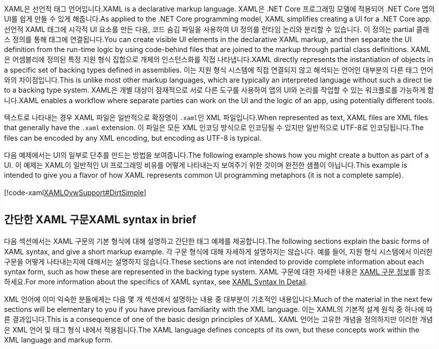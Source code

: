 <span data-ttu-id="e9981-108">XAML은 선언적 태그 언어입니다.</span><span class="sxs-lookup"><span data-stu-id="e9981-108">XAML is a declarative markup language.</span></span> <span data-ttu-id="e9981-109">XAML은 .NET Core 프로그래밍 모델에 적용되어 .NET Core 앱의 UI를 쉽게 만들 수 있게 해줍니다.</span><span class="sxs-lookup"><span data-stu-id="e9981-109">As applied to the .NET Core programming model, XAML simplifies creating a UI for a .NET Core app.</span></span> <span data-ttu-id="e9981-110">선언적 XAML 태그에 시각적 UI 요소를 만든 다음, 코드 숨김 파일을 사용하여 UI 정의를 런타임 논리와 분리할 수 있습니다. 이 정의는 partial 클래스 정의를 통해 태그에 연결됩니다.</span><span class="sxs-lookup"><span data-stu-id="e9981-110">You can create visible UI elements in the declarative XAML markup, and then separate the UI definition from the run-time logic by using code-behind files that are joined to the markup through partial class definitions.</span></span> <span data-ttu-id="e9981-111">XAML은 어셈블리에 정의된 특정 지원 형식 집합으로 개체의 인스턴스화를 직접 나타냅니다.</span><span class="sxs-lookup"><span data-stu-id="e9981-111">XAML directly represents the instantiation of objects in a specific set of backing types defined in assemblies.</span></span> <span data-ttu-id="e9981-112">이는 지원 형식 시스템에 직접 연결되지 않고 해석되는 언어인 대부분의 다른 태그 언어와의 차이점입니다.</span><span class="sxs-lookup"><span data-stu-id="e9981-112">This is unlike most other markup languages, which are typically an interpreted language without such a direct tie to a backing type system.</span></span> <span data-ttu-id="e9981-113">XAML은 개별 대상이 잠재적으로 서로 다른 도구를 사용하여 앱의 UI와 논리를 작업할 수 있는 워크플로를 가능하게 합니다.</span><span class="sxs-lookup"><span data-stu-id="e9981-113">XAML enables a workflow where separate parties can work on the UI and the logic of an app, using potentially different tools.</span></span>

<span data-ttu-id="e9981-114">텍스트로 나타내는 경우 XAML 파일은 일반적으로 확장명이 `.xaml`인 XML 파일입니다.</span><span class="sxs-lookup"><span data-stu-id="e9981-114">When represented as text, XAML files are XML files that generally have the `.xaml` extension.</span></span> <span data-ttu-id="e9981-115">이 파일은 모든 XML 인코딩 방식으로 인코딩될 수 있지만 일반적으로 UTF-8로 인코딩됩니다.</span><span class="sxs-lookup"><span data-stu-id="e9981-115">The files can be encoded by any XML encoding, but encoding as UTF-8 is typical.</span></span>

<span data-ttu-id="e9981-116">다음 예제에서는 UI의 일부로 단추를 만드는 방법을 보여줍니다.</span><span class="sxs-lookup"><span data-stu-id="e9981-116">The following example shows how you might create a button as part of a UI.</span></span> <span data-ttu-id="e9981-117">이 예제는 XAML이 일반적인 UI 프로그래밍 비유를 어떻게 나타내는지 보여주기 위한 것이며 완전한 샘플이 아닙니다.</span><span class="sxs-lookup"><span data-stu-id="e9981-117">This example is intended to give you a flavor of how XAML represents common UI programming metaphors (it is not a complete sample).</span></span>

[!code-xaml[XAMLOvwSupport#DirtSimple](~/samples/snippets/csharp/VS_Snippets_Wpf/XAMLOvwSupport/CSharp/page2.xaml#dirtsimple)]

## <a name="xaml-syntax-in-brief"></a><span data-ttu-id="e9981-118">간단한 XAML 구문</span><span class="sxs-lookup"><span data-stu-id="e9981-118">XAML syntax in brief</span></span>

<span data-ttu-id="e9981-119">다음 섹션에서는 XAML 구문의 기본 형식에 대해 설명하고 간단한 태그 예제를 제공합니다.</span><span class="sxs-lookup"><span data-stu-id="e9981-119">The following sections explain the basic forms of XAML syntax, and give a short markup example.</span></span> <span data-ttu-id="e9981-120">각 구문 형식에 대해 자세하게 설명하지는 않습니다. 예를 들어, 지원 형식 시스템에서 이러한 구문을 어떻게 나타내는지에 대해서는 설명하지 않습니다.</span><span class="sxs-lookup"><span data-stu-id="e9981-120">These sections are not intended to provide complete information about each syntax form, such as how these are represented in the backing type system.</span></span> <span data-ttu-id="e9981-121">XAML 구문에 대한 자세한 내용은 [XAML 구문 정보](../../framework/wpf/advanced/xaml-syntax-in-detail.md)를 참조하세요.</span><span class="sxs-lookup"><span data-stu-id="e9981-121">For more information about the specifics of XAML syntax, see [XAML Syntax In Detail](../../framework/wpf/advanced/xaml-syntax-in-detail.md).</span></span>

<span data-ttu-id="e9981-122">XML 언어에 이미 익숙한 분들에게는 다음 몇 개 섹션에서 설명하는 내용 중 대부분이 기초적인 내용입니다.</span><span class="sxs-lookup"><span data-stu-id="e9981-122">Much of the material in the next few sections will be elementary to you if you have previous familiarity with the XML language.</span></span> <span data-ttu-id="e9981-123">이는 XAML의 기본적 설계 원칙 중 하나에 따른 결과입니다.</span><span class="sxs-lookup"><span data-stu-id="e9981-123">This is a consequence of one of the basic design principles of XAML.</span></span> <span data-ttu-id="e9981-124">XAML 언어는 고유한 개념을 정의하지만 이러한 개념은 XML 언어 및 태그 형식 내에서 적용됩니다.</span><span class="sxs-lookup"><span data-stu-id="e9981-124">The XAML language defines concepts of its own, but these concepts work within the XML language and markup form.</span></span>

